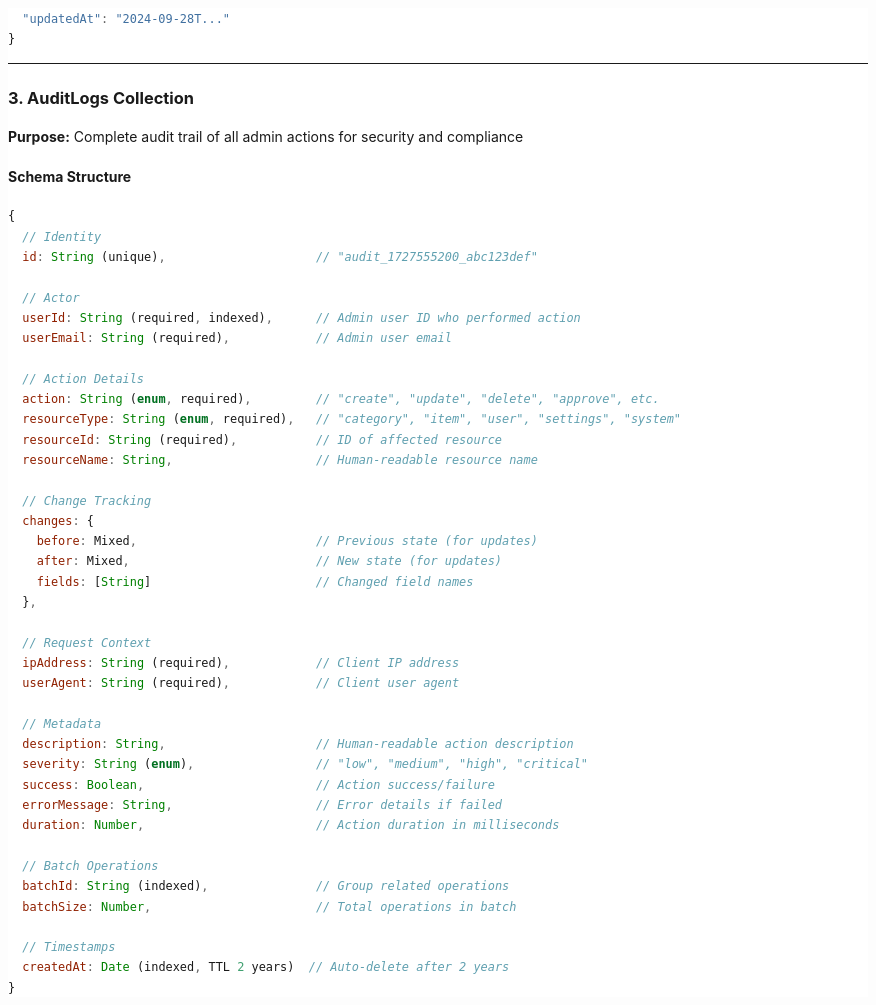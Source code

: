 ```javascript
  "updatedAt": "2024-09-28T..."
}
```

---

### 3. AuditLogs Collection

**Purpose:** Complete audit trail of all admin actions for security and compliance

#### Schema Structure

```javascript
{
  // Identity
  id: String (unique),                     // "audit_1727555200_abc123def"

  // Actor
  userId: String (required, indexed),      // Admin user ID who performed action
  userEmail: String (required),            // Admin user email

  // Action Details
  action: String (enum, required),         // "create", "update", "delete", "approve", etc.
  resourceType: String (enum, required),   // "category", "item", "user", "settings", "system"
  resourceId: String (required),           // ID of affected resource
  resourceName: String,                    // Human-readable resource name

  // Change Tracking
  changes: {
    before: Mixed,                         // Previous state (for updates)
    after: Mixed,                          // New state (for updates)
    fields: [String]                       // Changed field names
  },

  // Request Context
  ipAddress: String (required),            // Client IP address
  userAgent: String (required),            // Client user agent

  // Metadata
  description: String,                     // Human-readable action description
  severity: String (enum),                 // "low", "medium", "high", "critical"
  success: Boolean,                        // Action success/failure
  errorMessage: String,                    // Error details if failed
  duration: Number,                        // Action duration in milliseconds

  // Batch Operations
  batchId: String (indexed),               // Group related operations
  batchSize: Number,                       // Total operations in batch

  // Timestamps
  createdAt: Date (indexed, TTL 2 years)  // Auto-delete after 2 years
}
```
